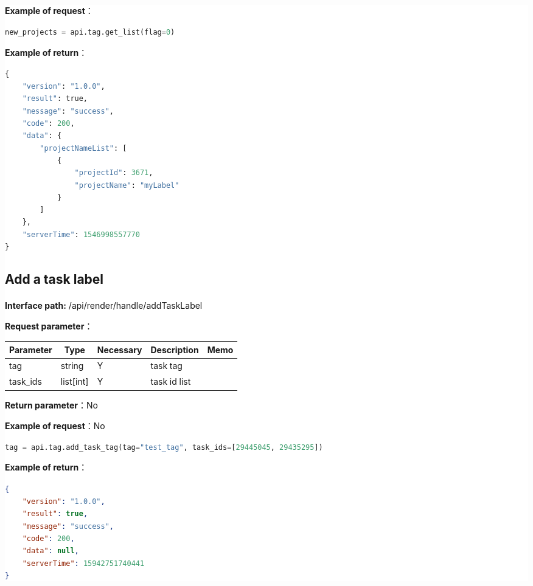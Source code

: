 **Example of request**：

```python
new_projects = api.tag.get_list(flag=0)
```

**Example of return**：

```python
{
    "version": "1.0.0",
    "result": true,
    "message": "success",
    "code": 200,
    "data": {
        "projectNameList": [
            {
                "projectId": 3671,
                "projectName": "myLabel"
            }
        ]
    },
    "serverTime": 1546998557770
}
```

## Add a task label

**Interface path:** /api/render/handle/addTaskLabel

**Request parameter**：

| **Parameter** | **Type** | Necessary | **Description** | **Memo** |
| ------------------- | -------------- | --------- | --------------------- | -------------- |
| tag                 | string         | Y         | task tag              |                |
| task_ids            | list[int]      | Y         | task id list          |                |

**Return parameter**：No

**Example of request**：No

```python
tag = api.tag.add_task_tag(tag="test_tag", task_ids=[29445045, 29435295])
```

**Example of return**：

```json
{
    "version": "1.0.0",
    "result": true,
    "message": "success",
    "code": 200,
    "data": null,
    "serverTime": 15942751740441
}
```


[^api]: Add in v2.4.0
[^2021/1/18]: Add New Interface